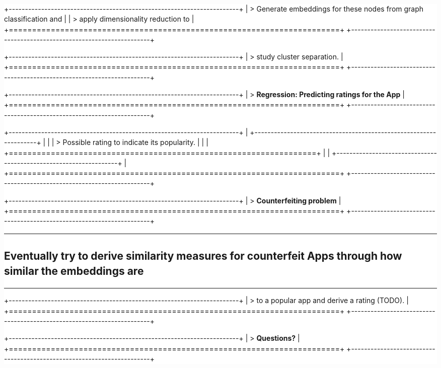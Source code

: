 +-----------------------------------------------------------------------+
| > Generate embeddings for these nodes from graph classification and   |
| > apply dimensionality reduction to                                   |
+=======================================================================+
+-----------------------------------------------------------------------+

+-----------------------------------------------------------------------+
| > study cluster separation.                                           |
+=======================================================================+
+-----------------------------------------------------------------------+

+-----------------------------------------------------------------------+
| > **Regression: Predicting ratings for the App**                      |
+=======================================================================+
+-----------------------------------------------------------------------+

+-----------------------------------------------------------------------+
| +------------------------------------------------------------------+  |
| | > Possible rating to indicate its popularity.                    |  |
| +==================================================================+  |
| +------------------------------------------------------------------+  |
+=======================================================================+
+-----------------------------------------------------------------------+

+-----------------------------------------------------------------------+
| > **Counterfeiting problem**                                          |
+=======================================================================+
+-----------------------------------------------------------------------+

  -----------------------------------------------------------------------
  Eventually try to derive similarity measures for counterfeit Apps
  through how similar the embeddings are
  -----------------------------------------------------------------------

  -----------------------------------------------------------------------

+-----------------------------------------------------------------------+
| > to a popular app and derive a rating (TODO).                        |
+=======================================================================+
+-----------------------------------------------------------------------+

+-----------------------------------------------------------------------+
| > **Questions?**                                                      |
+=======================================================================+
+-----------------------------------------------------------------------+
